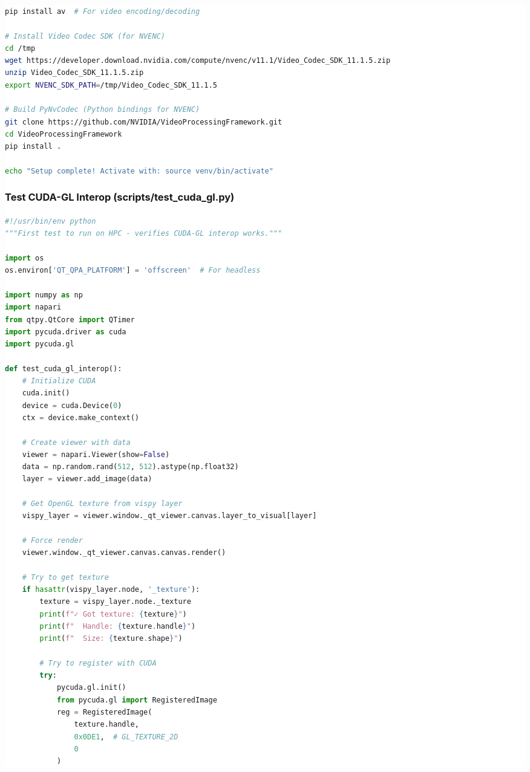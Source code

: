 ```bash
pip install av  # For video encoding/decoding

# Install Video Codec SDK (for NVENC)
cd /tmp
wget https://developer.download.nvidia.com/compute/nvenc/v11.1/Video_Codec_SDK_11.1.5.zip
unzip Video_Codec_SDK_11.1.5.zip
export NVENC_SDK_PATH=/tmp/Video_Codec_SDK_11.1.5

# Build PyNvCodec (Python bindings for NVENC)
git clone https://github.com/NVIDIA/VideoProcessingFramework.git
cd VideoProcessingFramework
pip install .

echo "Setup complete! Activate with: source venv/bin/activate"
```

### Test CUDA-GL Interop (scripts/test_cuda_gl.py)
```python
#!/usr/bin/env python
"""First test to run on HPC - verifies CUDA-GL interop works."""

import os
os.environ['QT_QPA_PLATFORM'] = 'offscreen'  # For headless

import numpy as np
import napari
from qtpy.QtCore import QTimer
import pycuda.driver as cuda
import pycuda.gl

def test_cuda_gl_interop():
    # Initialize CUDA
    cuda.init()
    device = cuda.Device(0)
    ctx = device.make_context()
    
    # Create viewer with data
    viewer = napari.Viewer(show=False)
    data = np.random.rand(512, 512).astype(np.float32)
    layer = viewer.add_image(data)
    
    # Get OpenGL texture from vispy layer
    vispy_layer = viewer.window._qt_viewer.canvas.layer_to_visual[layer]
    
    # Force render
    viewer.window._qt_viewer.canvas.canvas.render()
    
    # Try to get texture
    if hasattr(vispy_layer.node, '_texture'):
        texture = vispy_layer.node._texture
        print(f"✓ Got texture: {texture}")
        print(f"  Handle: {texture.handle}")
        print(f"  Size: {texture.shape}")
        
        # Try to register with CUDA
        try:
            pycuda.gl.init()
            from pycuda.gl import RegisteredImage
            reg = RegisteredImage(
                texture.handle,
                0x0DE1,  # GL_TEXTURE_2D
                0
            )
```